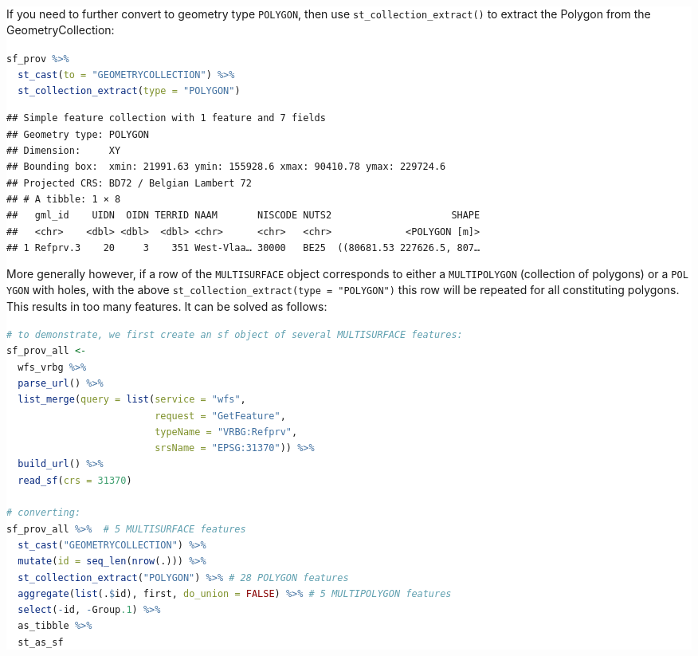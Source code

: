 If you need to further convert to geometry type `POLYGON`, then use
`st_collection_extract()` to extract the Polygon from the
GeometryCollection:

``` r
sf_prov %>% 
  st_cast(to = "GEOMETRYCOLLECTION") %>% 
  st_collection_extract(type = "POLYGON")
```

    ## Simple feature collection with 1 feature and 7 fields
    ## Geometry type: POLYGON
    ## Dimension:     XY
    ## Bounding box:  xmin: 21991.63 ymin: 155928.6 xmax: 90410.78 ymax: 229724.6
    ## Projected CRS: BD72 / Belgian Lambert 72
    ## # A tibble: 1 × 8
    ##   gml_id    UIDN  OIDN TERRID NAAM       NISCODE NUTS2                     SHAPE
    ##   <chr>    <dbl> <dbl>  <dbl> <chr>      <chr>   <chr>             <POLYGON [m]>
    ## 1 Refprv.3    20     3    351 West-Vlaa… 30000   BE25  ((80681.53 227626.5, 807…

More generally however, if a row of the `MULTISURFACE` object
corresponds to either a `MULTIPOLYGON` (collection of polygons) or a
`POLYGON` with holes, with the above
`st_collection_extract(type = "POLYGON")` this row will be repeated for
all constituting polygons. This results in too many features. It can be
solved as follows:

``` r
# to demonstrate, we first create an sf object of several MULTISURFACE features:
sf_prov_all <- 
  wfs_vrbg %>% 
  parse_url() %>% 
  list_merge(query = list(service = "wfs",
                          request = "GetFeature",
                          typeName = "VRBG:Refprv",
                          srsName = "EPSG:31370")) %>% 
  build_url() %>% 
  read_sf(crs = 31370)

# converting:
sf_prov_all %>%  # 5 MULTISURFACE features
  st_cast("GEOMETRYCOLLECTION") %>%
  mutate(id = seq_len(nrow(.))) %>%
  st_collection_extract("POLYGON") %>% # 28 POLYGON features
  aggregate(list(.$id), first, do_union = FALSE) %>% # 5 MULTIPOLYGON features
  select(-id, -Group.1) %>%
  as_tibble %>%
  st_as_sf
```


[^1]: Note that CQL was formerly called Common Query Language.